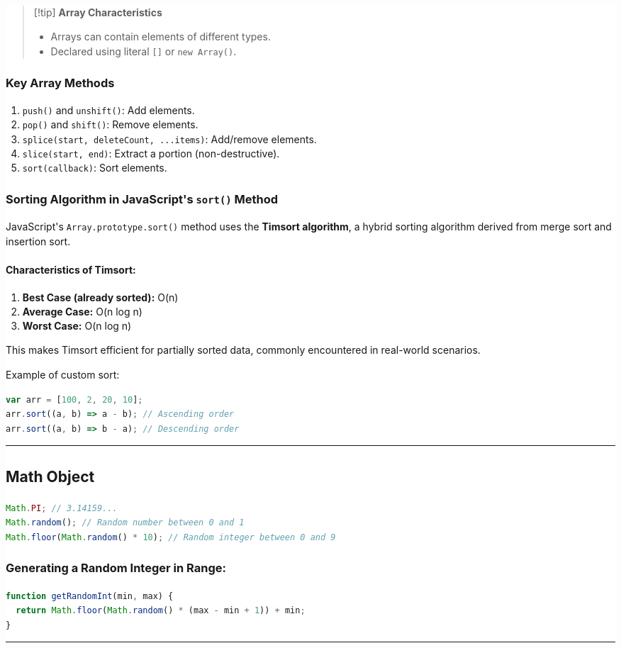 > [!tip] **Array Characteristics**
> 
> - Arrays can contain elements of different types.
> - Declared using literal `[]` or `new Array()`.

### Key Array Methods

1. `push()` and `unshift()`: Add elements.
2. `pop()` and `shift()`: Remove elements.
3. `splice(start, deleteCount, ...items)`: Add/remove elements.
4. `slice(start, end)`: Extract a portion (non-destructive).
5. `sort(callback)`: Sort elements.

### Sorting Algorithm in JavaScript's `sort()` Method

JavaScript's `Array.prototype.sort()` method uses the **Timsort algorithm**, a hybrid sorting algorithm derived from merge sort and insertion sort.

#### Characteristics of Timsort:

1. **Best Case (already sorted):** O(n)
2. **Average Case:** O(n log n)
3. **Worst Case:** O(n log n)

This makes Timsort efficient for partially sorted data, commonly encountered in real-world scenarios.

Example of custom sort:

```js
var arr = [100, 2, 20, 10];
arr.sort((a, b) => a - b); // Ascending order
arr.sort((a, b) => b - a); // Descending order
```

---

## Math Object

```js
Math.PI; // 3.14159...
Math.random(); // Random number between 0 and 1
Math.floor(Math.random() * 10); // Random integer between 0 and 9
```

### Generating a Random Integer in Range:

```js
function getRandomInt(min, max) {
  return Math.floor(Math.random() * (max - min + 1)) + min;
}
```

---
